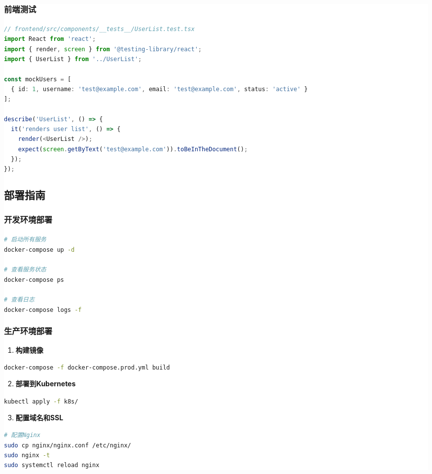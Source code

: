 ### 前端测试

```typescript
// frontend/src/components/__tests__/UserList.test.tsx
import React from 'react';
import { render, screen } from '@testing-library/react';
import { UserList } from '../UserList';

const mockUsers = [
  { id: 1, username: 'test@example.com', email: 'test@example.com', status: 'active' }
];

describe('UserList', () => {
  it('renders user list', () => {
    render(<UserList />);
    expect(screen.getByText('test@example.com')).toBeInTheDocument();
  });
});
```

## 部署指南

### 开发环境部署

```bash
# 启动所有服务
docker-compose up -d

# 查看服务状态
docker-compose ps

# 查看日志
docker-compose logs -f
```

### 生产环境部署

1. **构建镜像**
```bash
docker-compose -f docker-compose.prod.yml build
```

2. **部署到Kubernetes**
```bash
kubectl apply -f k8s/
```

3. **配置域名和SSL**
```bash
# 配置Nginx
sudo cp nginx/nginx.conf /etc/nginx/
sudo nginx -t
sudo systemctl reload nginx
```
